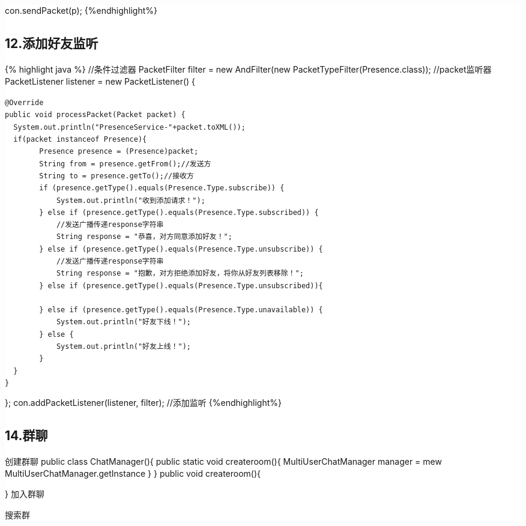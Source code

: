 con.sendPacket(p);
{%endhighlight%}

## 12.添加好友监听
{% highlight java %}
//条件过滤器
PacketFilter filter = new AndFilter(new PacketTypeFilter(Presence.class));
//packet监听器
PacketListener listener = new PacketListener() {

    @Override
    public void processPacket(Packet packet) {
      System.out.println("PresenceService-"+packet.toXML());
      if(packet instanceof Presence){
            Presence presence = (Presence)packet;
            String from = presence.getFrom();//发送方
            String to = presence.getTo();//接收方
            if (presence.getType().equals(Presence.Type.subscribe)) {
                System.out.println("收到添加请求！");
            } else if (presence.getType().equals(Presence.Type.subscribed)) {
                //发送广播传递response字符串
                String response = "恭喜，对方同意添加好友！";
            } else if (presence.getType().equals(Presence.Type.unsubscribe)) {
                //发送广播传递response字符串
                String response = "抱歉，对方拒绝添加好友，将你从好友列表移除！";
            } else if (presence.getType().equals(Presence.Type.unsubscribed)){

            } else if (presence.getType().equals(Presence.Type.unavailable)) {
                System.out.println("好友下线！");
            } else {
                System.out.println("好友上线！");
            }
      }
    }
};
con.addPacketListener(listener, filter); //添加监听
{%endhighlight%}

## 14.群聊
创建群聊
public class ChatManager(){
  public static void createroom(){
    MultiUserChatManager manager = mew MultiUserChatManager.getInstance
  }
}
public void createroom(){

}
加入群聊

搜索群
